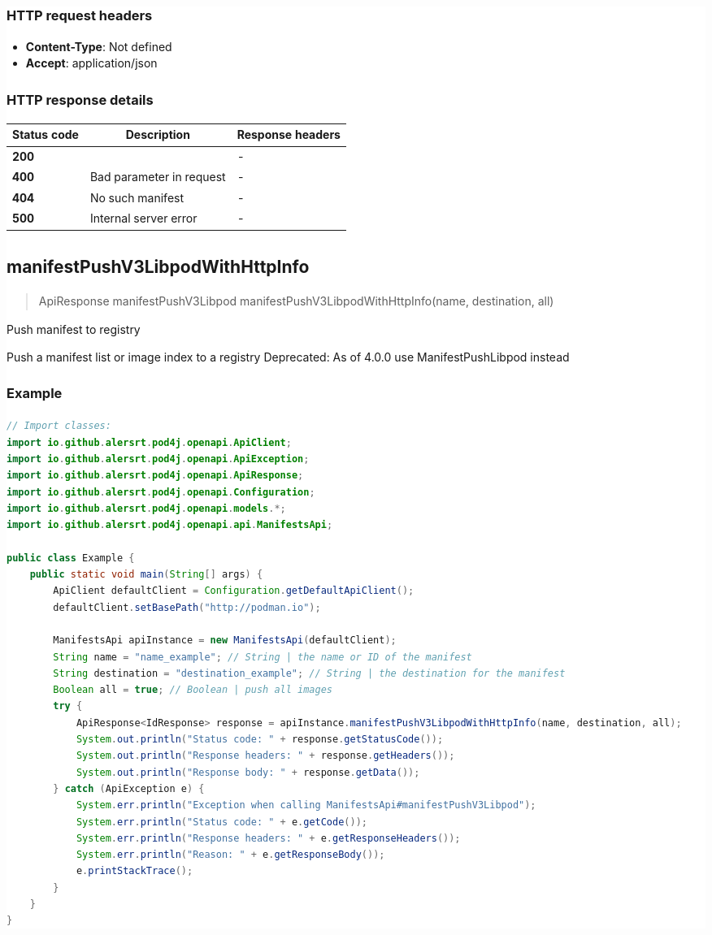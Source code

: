 ### HTTP request headers

- **Content-Type**: Not defined
- **Accept**: application/json

### HTTP response details
| Status code | Description | Response headers |
|-------------|-------------|------------------|
| **200** |  |  -  |
| **400** | Bad parameter in request |  -  |
| **404** | No such manifest |  -  |
| **500** | Internal server error |  -  |

## manifestPushV3LibpodWithHttpInfo

> ApiResponse<IdResponse> manifestPushV3Libpod manifestPushV3LibpodWithHttpInfo(name, destination, all)

Push manifest to registry

Push a manifest list or image index to a registry  Deprecated: As of 4.0.0 use ManifestPushLibpod instead 

### Example

```java
// Import classes:
import io.github.alersrt.pod4j.openapi.ApiClient;
import io.github.alersrt.pod4j.openapi.ApiException;
import io.github.alersrt.pod4j.openapi.ApiResponse;
import io.github.alersrt.pod4j.openapi.Configuration;
import io.github.alersrt.pod4j.openapi.models.*;
import io.github.alersrt.pod4j.openapi.api.ManifestsApi;

public class Example {
    public static void main(String[] args) {
        ApiClient defaultClient = Configuration.getDefaultApiClient();
        defaultClient.setBasePath("http://podman.io");

        ManifestsApi apiInstance = new ManifestsApi(defaultClient);
        String name = "name_example"; // String | the name or ID of the manifest
        String destination = "destination_example"; // String | the destination for the manifest
        Boolean all = true; // Boolean | push all images
        try {
            ApiResponse<IdResponse> response = apiInstance.manifestPushV3LibpodWithHttpInfo(name, destination, all);
            System.out.println("Status code: " + response.getStatusCode());
            System.out.println("Response headers: " + response.getHeaders());
            System.out.println("Response body: " + response.getData());
        } catch (ApiException e) {
            System.err.println("Exception when calling ManifestsApi#manifestPushV3Libpod");
            System.err.println("Status code: " + e.getCode());
            System.err.println("Response headers: " + e.getResponseHeaders());
            System.err.println("Reason: " + e.getResponseBody());
            e.printStackTrace();
        }
    }
}
```
